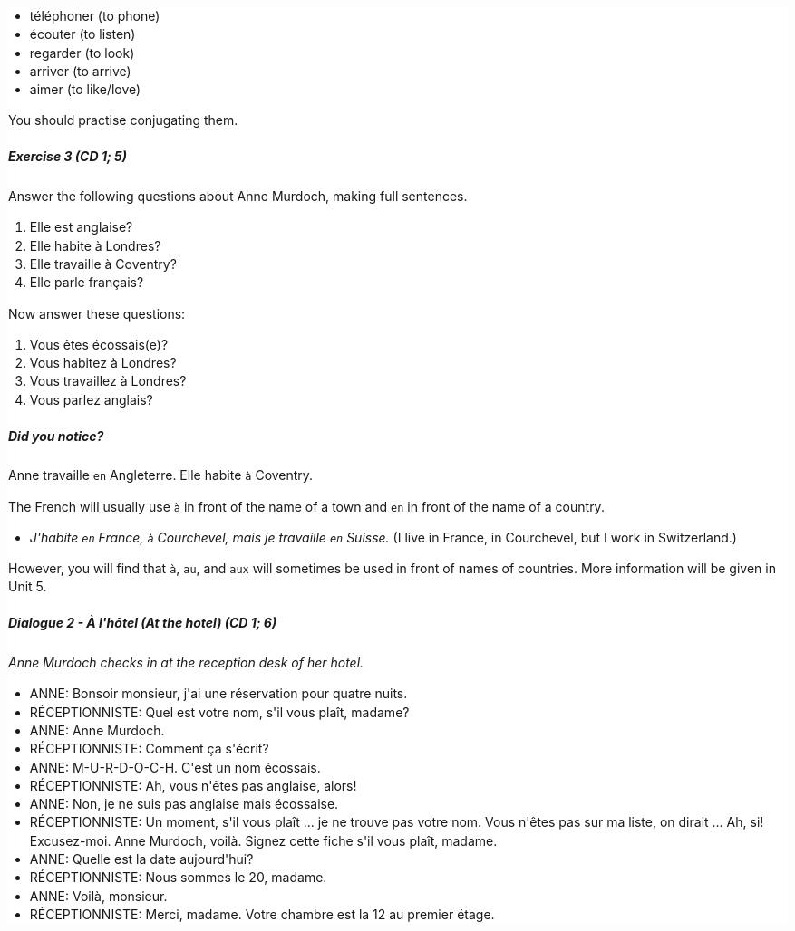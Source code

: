 - téléphoner (to phone)
- écouter (to listen)
- regarder (to look)
- arriver (to arrive)
- aimer (to like/love)

You should practise conjugating them.

##### Exercise 3 (CD 1; 5)

Answer the following questions about Anne Murdoch, making full sentences.

1. Elle est anglaise?
2. Elle habite à Londres?
3. Elle travaille à Coventry?
4. Elle parle français?

Now answer these questions:

1. Vous êtes écossais(e)?
2. Vous habitez à Londres?
3. Vous travaillez à Londres?
4. Vous parlez anglais?

##### Did you notice?

Anne travaille `en` Angleterre.
Elle habite `à` Coventry.

The French will usually use `à` in front of the name of a town and `en` in front of the name of a country.

- _J'habite `en` France, `à` Courchevel, mais je travaille `en` Suisse._ (I live in France, in Courchevel, but I work in Switzerland.)

However, you will find that `à`, `au`, and `aux` will sometimes be used in front of names of countries. More information will be given in Unit 5.

##### Dialogue 2 - À l'hôtel (At the hotel) (CD 1; 6)

_Anne Murdoch checks in at the reception desk of her hotel._

- ANNE: Bonsoir monsieur, j'ai une réservation pour quatre nuits.
- RÉCEPTIONNISTE: Quel est votre nom, s'il vous plaît, madame?
- ANNE: Anne Murdoch.
- RÉCEPTIONNISTE: Comment ça s'écrit?
- ANNE: M-U-R-D-O-C-H. C'est un nom écossais.
- RÉCEPTIONNISTE: Ah, vous n'êtes pas anglaise, alors!
- ANNE: Non, je ne suis pas anglaise mais écossaise.
- RÉCEPTIONNISTE: Un moment, s'il vous plaît ... je ne trouve pas votre nom. Vous n'êtes pas sur ma liste, on dirait ... Ah, si! Excusez-moi. Anne Murdoch, voilà. Signez cette fiche s'il vous plaît, madame.
- ANNE: Quelle est la date aujourd'hui?
- RÉCEPTIONNISTE: Nous sommes le 20, madame.
- ANNE: Voilà, monsieur.
- RÉCEPTIONNISTE: Merci, madame. Votre chambre est la 12 au premier étage.
